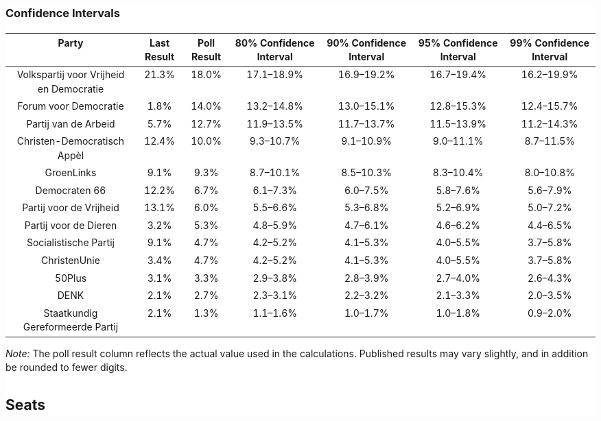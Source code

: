 ### Confidence Intervals

| Party | Last Result | Poll Result | 80% Confidence Interval | 90% Confidence Interval | 95% Confidence Interval | 99% Confidence Interval |
|:-----:|:-----------:|:-----------:|:-----------------------:|:-----------------------:|:-----------------------:|:-----------------------:|
| Volkspartij voor Vrijheid en Democratie | 21.3% | 18.0% | 17.1–18.9% |16.9–19.2% |16.7–19.4% |16.2–19.9% |
| Forum voor Democratie | 1.8% | 14.0% | 13.2–14.8% |13.0–15.1% |12.8–15.3% |12.4–15.7% |
| Partij van de Arbeid | 5.7% | 12.7% | 11.9–13.5% |11.7–13.7% |11.5–13.9% |11.2–14.3% |
| Christen-Democratisch Appèl | 12.4% | 10.0% | 9.3–10.7% |9.1–10.9% |9.0–11.1% |8.7–11.5% |
| GroenLinks | 9.1% | 9.3% | 8.7–10.1% |8.5–10.3% |8.3–10.4% |8.0–10.8% |
| Democraten 66 | 12.2% | 6.7% | 6.1–7.3% |6.0–7.5% |5.8–7.6% |5.6–7.9% |
| Partij voor de Vrijheid | 13.1% | 6.0% | 5.5–6.6% |5.3–6.8% |5.2–6.9% |5.0–7.2% |
| Partij voor de Dieren | 3.2% | 5.3% | 4.8–5.9% |4.7–6.1% |4.6–6.2% |4.4–6.5% |
| Socialistische Partij | 9.1% | 4.7% | 4.2–5.2% |4.1–5.3% |4.0–5.5% |3.7–5.8% |
| ChristenUnie | 3.4% | 4.7% | 4.2–5.2% |4.1–5.3% |4.0–5.5% |3.7–5.8% |
| 50Plus | 3.1% | 3.3% | 2.9–3.8% |2.8–3.9% |2.7–4.0% |2.6–4.3% |
| DENK | 2.1% | 2.7% | 2.3–3.1% |2.2–3.2% |2.1–3.3% |2.0–3.5% |
| Staatkundig Gereformeerde Partij | 2.1% | 1.3% | 1.1–1.6% |1.0–1.7% |1.0–1.8% |0.9–2.0% |

*Note:* The poll result column reflects the actual value used in the calculations. Published results may vary slightly, and in addition be rounded to fewer digits.

## Seats
